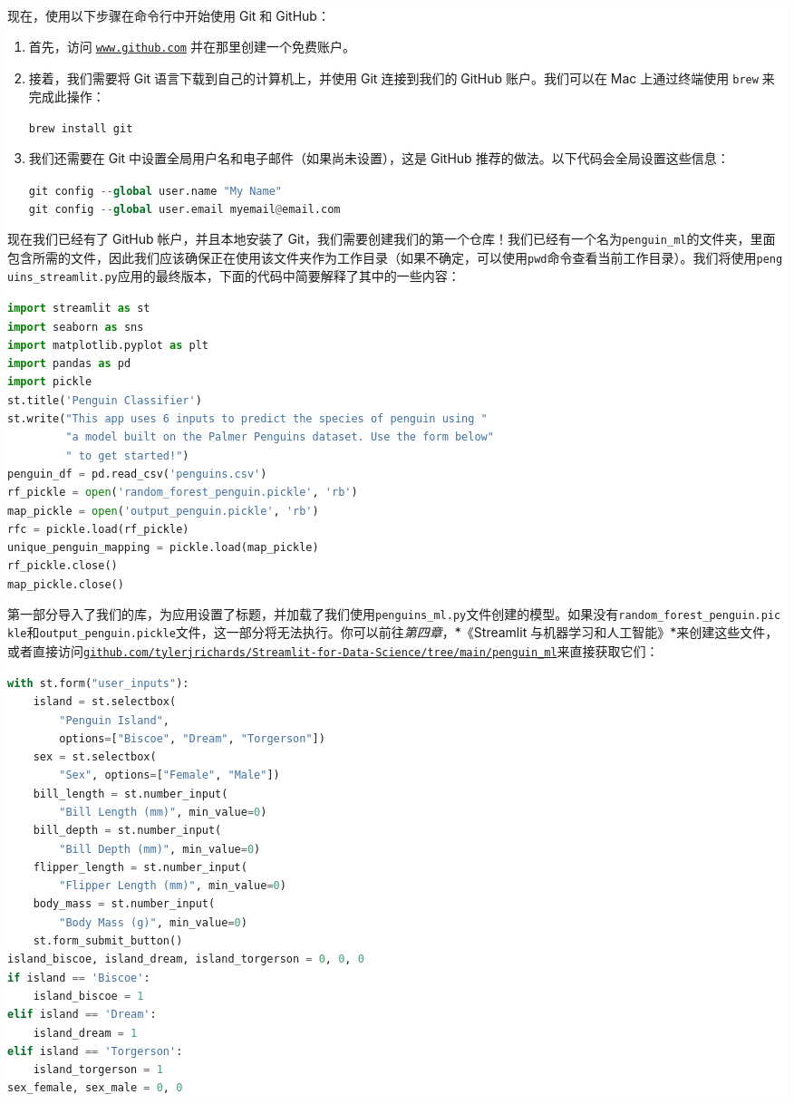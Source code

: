 现在，使用以下步骤在命令行中开始使用 Git 和 GitHub：

1.  首先，访问 [`www.github.com`](https://www.github.com) 并在那里创建一个免费账户。

1.  接着，我们需要将 Git 语言下载到自己的计算机上，并使用 Git 连接到我们的 GitHub 账户。我们可以在 Mac 上通过终端使用 `brew` 来完成此操作：

    ```py
    brew install git 
    ```

1.  我们还需要在 Git 中设置全局用户名和电子邮件（如果尚未设置），这是 GitHub 推荐的做法。以下代码会全局设置这些信息：

    ```py
    git config --global user.name "My Name"
    git config --global user.email myemail@email.com 
    ```

现在我们已经有了 GitHub 帐户，并且本地安装了 Git，我们需要创建我们的第一个仓库！我们已经有一个名为`penguin_ml`的文件夹，里面包含所需的文件，因此我们应该确保正在使用该文件夹作为工作目录（如果不确定，可以使用`pwd`命令查看当前工作目录）。我们将使用`penguins_streamlit.py`应用的最终版本，下面的代码中简要解释了其中的一些内容：

```py
import streamlit as st
import seaborn as sns
import matplotlib.pyplot as plt
import pandas as pd
import pickle
st.title('Penguin Classifier')
st.write("This app uses 6 inputs to predict the species of penguin using "
         "a model built on the Palmer Penguins dataset. Use the form below"
         " to get started!")
penguin_df = pd.read_csv('penguins.csv')
rf_pickle = open('random_forest_penguin.pickle', 'rb')
map_pickle = open('output_penguin.pickle', 'rb')
rfc = pickle.load(rf_pickle)
unique_penguin_mapping = pickle.load(map_pickle)
rf_pickle.close()
map_pickle.close() 
```

第一部分导入了我们的库，为应用设置了标题，并加载了我们使用`penguins_ml.py`文件创建的模型。如果没有`random_forest_penguin.pickle`和`output_penguin.pickle`文件，这一部分将无法执行。你可以前往*第四章*，*《Streamlit 与机器学习和人工智能》*来创建这些文件，或者直接访问[`github.com/tylerjrichards/Streamlit-for-Data-Science/tree/main/penguin_ml`](https://github.com/tylerjrichards/Streamlit-for-Data-Science/tree/main/penguin_ml)来直接获取它们：

```py
with st.form("user_inputs"):
    island = st.selectbox(
        "Penguin Island", 
        options=["Biscoe", "Dream", "Torgerson"])
    sex = st.selectbox(
        "Sex", options=["Female", "Male"])
    bill_length = st.number_input(
        "Bill Length (mm)", min_value=0)
    bill_depth = st.number_input(
        "Bill Depth (mm)", min_value=0)
    flipper_length = st.number_input(
        "Flipper Length (mm)", min_value=0)
    body_mass = st.number_input(
        "Body Mass (g)", min_value=0)
    st.form_submit_button()
island_biscoe, island_dream, island_torgerson = 0, 0, 0
if island == 'Biscoe':
    island_biscoe = 1
elif island == 'Dream':
    island_dream = 1
elif island == 'Torgerson':
    island_torgerson = 1
sex_female, sex_male = 0, 0
```